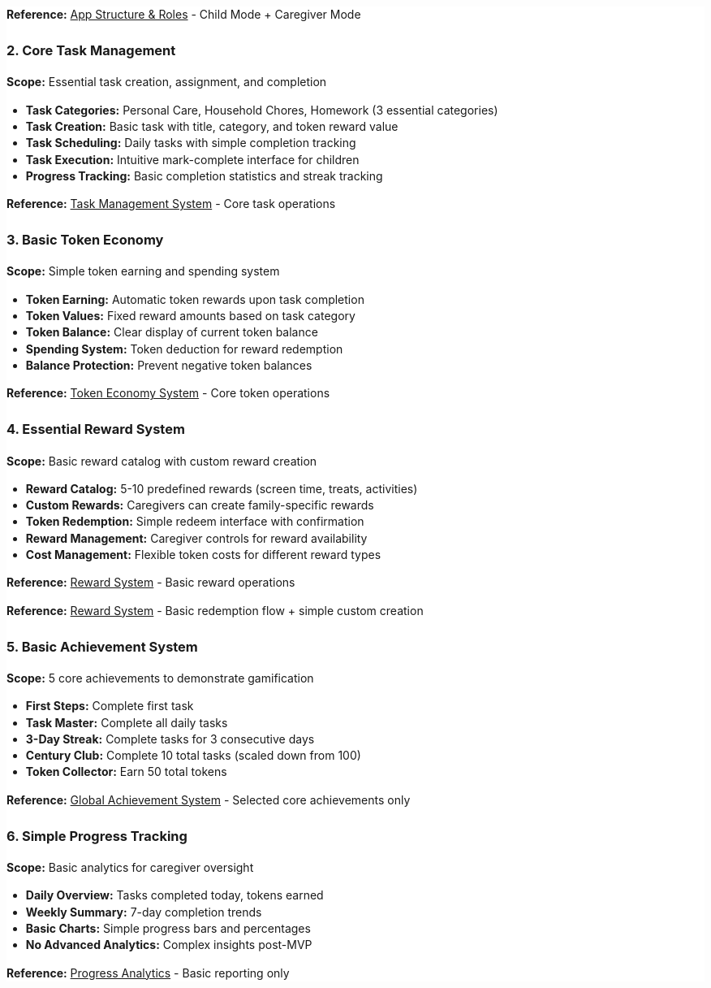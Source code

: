 **Reference:** [App Structure & Roles](app-structure.md) - Child Mode + Caregiver Mode

### 2. Core Task Management
**Scope:** Essential task creation, assignment, and completion
- **Task Categories:** Personal Care, Household Chores, Homework (3 essential categories)
- **Task Creation:** Basic task with title, category, and token reward value
- **Task Scheduling:** Daily tasks with simple completion tracking
- **Task Execution:** Intuitive mark-complete interface for children
- **Progress Tracking:** Basic completion statistics and streak tracking

**Reference:** [Task Management System](features/task-management.md) - Core task operations

### 3. Basic Token Economy
**Scope:** Simple token earning and spending system
- **Token Earning:** Automatic token rewards upon task completion
- **Token Values:** Fixed reward amounts based on task category
- **Token Balance:** Clear display of current token balance
- **Spending System:** Token deduction for reward redemption
- **Balance Protection:** Prevent negative token balances

**Reference:** [Token Economy System](token-economy.md) - Core token operations

### 4. Essential Reward System
**Scope:** Basic reward catalog with custom reward creation
- **Reward Catalog:** 5-10 predefined rewards (screen time, treats, activities)
- **Custom Rewards:** Caregivers can create family-specific rewards
- **Token Redemption:** Simple redeem interface with confirmation
- **Reward Management:** Caregiver controls for reward availability
- **Cost Management:** Flexible token costs for different reward types

**Reference:** [Reward System](reward-system.md) - Basic reward operations

**Reference:** [Reward System](reward-system.md) - Basic redemption flow + simple custom creation

### 5. Basic Achievement System
**Scope:** 5 core achievements to demonstrate gamification
- **First Steps:** Complete first task
- **Task Master:** Complete all daily tasks
- **3-Day Streak:** Complete tasks for 3 consecutive days
- **Century Club:** Complete 10 total tasks (scaled down from 100)
- **Token Collector:** Earn 50 total tokens

**Reference:** [Global Achievement System](achievements.md) - Selected core achievements only  

### 6. Simple Progress Tracking
**Scope:** Basic analytics for caregiver oversight
- **Daily Overview:** Tasks completed today, tokens earned
- **Weekly Summary:** 7-day completion trends
- **Basic Charts:** Simple progress bars and percentages
- **No Advanced Analytics:** Complex insights post-MVP

**Reference:** [Progress Analytics](progress-analytics.md) - Basic reporting only
